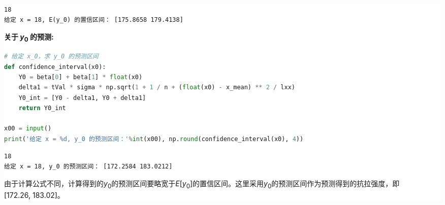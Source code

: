     18
    给定 x = 18, E(y_0) 的置信区间： [175.8658 179.4138]


**关于 $y_0$ 的预测:**


```python
# 给定 x_0，求 y_0 的预测区间
def confidence_interval(x0):
    Y0 = beta[0] + beta[1] * float(x0)
    delta1 = tVal * sigma * np.sqrt(1 + 1 / n + (float(x0) - x_mean) ** 2 / lxx)
    Y0_int = [Y0 - delta1, Y0 + delta1]
    return Y0_int

x00 = input()
print('给定 x = %d, y_0 的预测区间：'%int(x00), np.round(confidence_interval(x0), 4))
```

    18
    给定 x = 18, y_0 的预测区间： [172.2584 183.0212]


由于计算公式不同，计算得到的$y_0$的预测区间要略宽于$E[y_0]$的置信区间。这里采用$y_0$的预测区间作为预测得到的抗拉强度，即$[172.26,\ 183.02]$。
